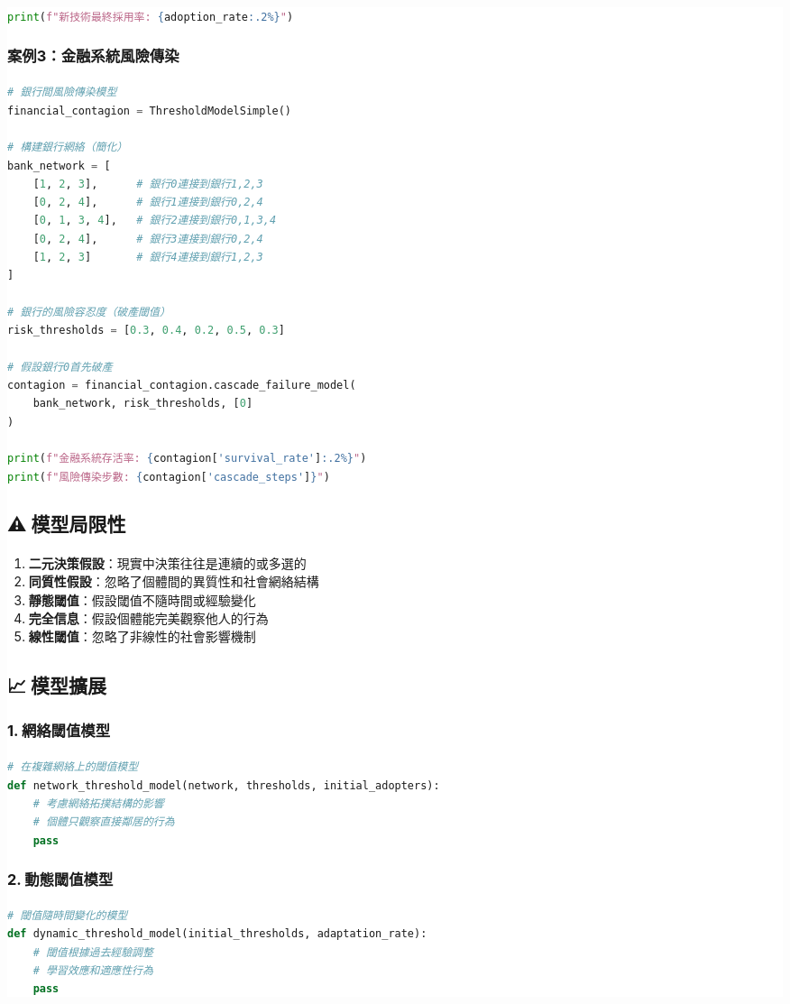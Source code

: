 ```python
print(f"新技術最終採用率: {adoption_rate:.2%}")
```

### 案例3：金融系統風險傳染
```python
# 銀行間風險傳染模型
financial_contagion = ThresholdModelSimple()

# 構建銀行網絡（簡化）
bank_network = [
    [1, 2, 3],      # 銀行0連接到銀行1,2,3
    [0, 2, 4],      # 銀行1連接到銀行0,2,4
    [0, 1, 3, 4],   # 銀行2連接到銀行0,1,3,4
    [0, 2, 4],      # 銀行3連接到銀行0,2,4
    [1, 2, 3]       # 銀行4連接到銀行1,2,3
]

# 銀行的風險容忍度（破產閾值）
risk_thresholds = [0.3, 0.4, 0.2, 0.5, 0.3]

# 假設銀行0首先破產
contagion = financial_contagion.cascade_failure_model(
    bank_network, risk_thresholds, [0]
)

print(f"金融系統存活率: {contagion['survival_rate']:.2%}")
print(f"風險傳染步數: {contagion['cascade_steps']}")
```

## ⚠️ 模型局限性

1. **二元決策假設**：現實中決策往往是連續的或多選的
2. **同質性假設**：忽略了個體間的異質性和社會網絡結構
3. **靜態閾值**：假設閾值不隨時間或經驗變化
4. **完全信息**：假設個體能完美觀察他人的行為
5. **線性閾值**：忽略了非線性的社會影響機制

## 📈 模型擴展

### 1. 網絡閾值模型
```python
# 在複雜網絡上的閾值模型
def network_threshold_model(network, thresholds, initial_adopters):
    # 考慮網絡拓撲結構的影響
    # 個體只觀察直接鄰居的行為
    pass
```

### 2. 動態閾值模型
```python
# 閾值隨時間變化的模型
def dynamic_threshold_model(initial_thresholds, adaptation_rate):
    # 閾值根據過去經驗調整
    # 學習效應和適應性行為
    pass
```
